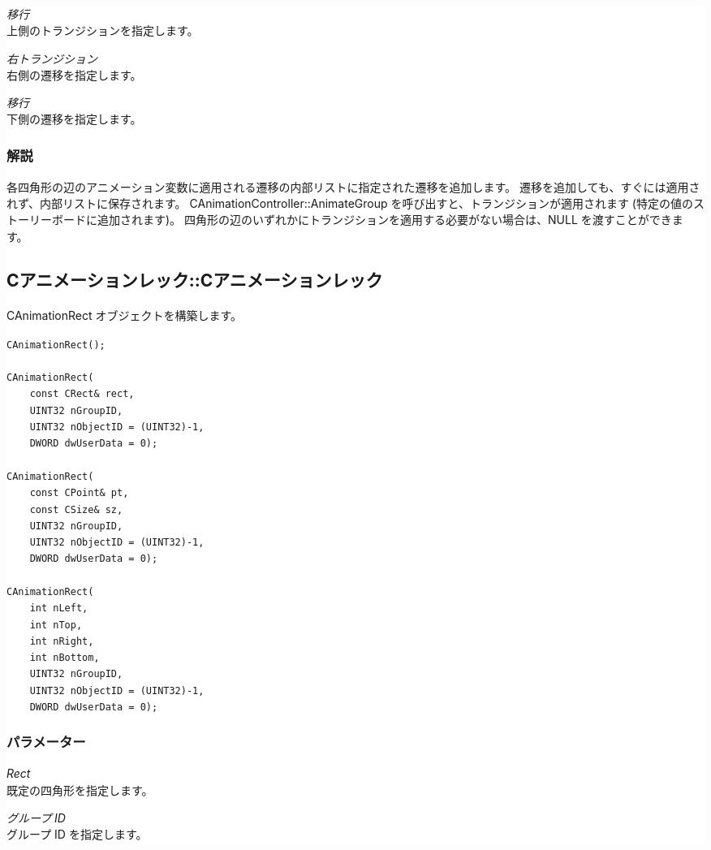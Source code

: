 *移行*<br/>
上側のトランジションを指定します。

*右トランジション*<br/>
右側の遷移を指定します。

*移行*<br/>
下側の遷移を指定します。

### <a name="remarks"></a>解説

各四角形の辺のアニメーション変数に適用される遷移の内部リストに指定された遷移を追加します。 遷移を追加しても、すぐには適用されず、内部リストに保存されます。 CAnimationController::AnimateGroup を呼び出すと、トランジションが適用されます (特定の値のストーリーボードに追加されます)。 四角形の辺のいずれかにトランジションを適用する必要がない場合は、NULL を渡すことができます。

## <a name="canimationrectcanimationrect"></a><a name="canimationrect"></a>Cアニメーションレック::Cアニメーションレック

CAnimationRect オブジェクトを構築します。

```
CAnimationRect();

CAnimationRect(
    const CRect& rect,
    UINT32 nGroupID,
    UINT32 nObjectID = (UINT32)-1,
    DWORD dwUserData = 0);

CAnimationRect(
    const CPoint& pt,
    const CSize& sz,
    UINT32 nGroupID,
    UINT32 nObjectID = (UINT32)-1,
    DWORD dwUserData = 0);

CAnimationRect(
    int nLeft,
    int nTop,
    int nRight,
    int nBottom,
    UINT32 nGroupID,
    UINT32 nObjectID = (UINT32)-1,
    DWORD dwUserData = 0);
```

### <a name="parameters"></a>パラメーター

*Rect*<br/>
既定の四角形を指定します。

*グループ ID*<br/>
グループ ID を指定します。
